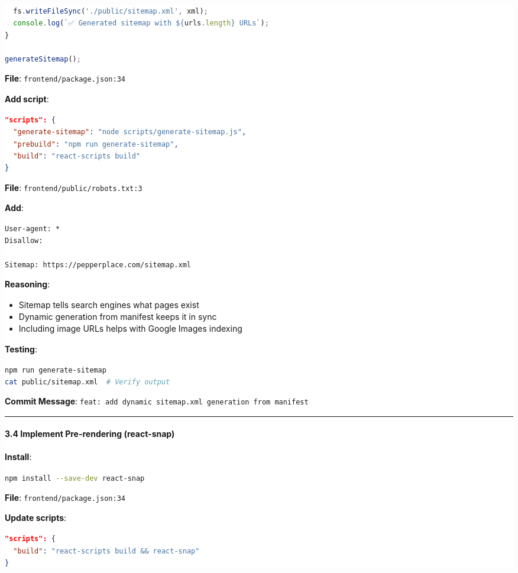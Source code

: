 ```javascript
  fs.writeFileSync('./public/sitemap.xml', xml);
  console.log(`✅ Generated sitemap with ${urls.length} URLs`);
}

generateSitemap();
```

**File**: `frontend/package.json:34`

**Add script**:
```json
"scripts": {
  "generate-sitemap": "node scripts/generate-sitemap.js",
  "prebuild": "npm run generate-sitemap",
  "build": "react-scripts build"
}
```

**File**: `frontend/public/robots.txt:3`

**Add**:
```
User-agent: *
Disallow:

Sitemap: https://pepperplace.com/sitemap.xml
```

**Reasoning**:
- Sitemap tells search engines what pages exist
- Dynamic generation from manifest keeps it in sync
- Including image URLs helps with Google Images indexing

**Testing**:
```bash
npm run generate-sitemap
cat public/sitemap.xml  # Verify output
```

**Commit Message**: `feat: add dynamic sitemap.xml generation from manifest`

---

#### 3.4 Implement Pre-rendering (react-snap)

**Install**:
```bash
npm install --save-dev react-snap
```

**File**: `frontend/package.json:34`

**Update scripts**:
```json
"scripts": {
  "build": "react-scripts build && react-snap"
}
```
